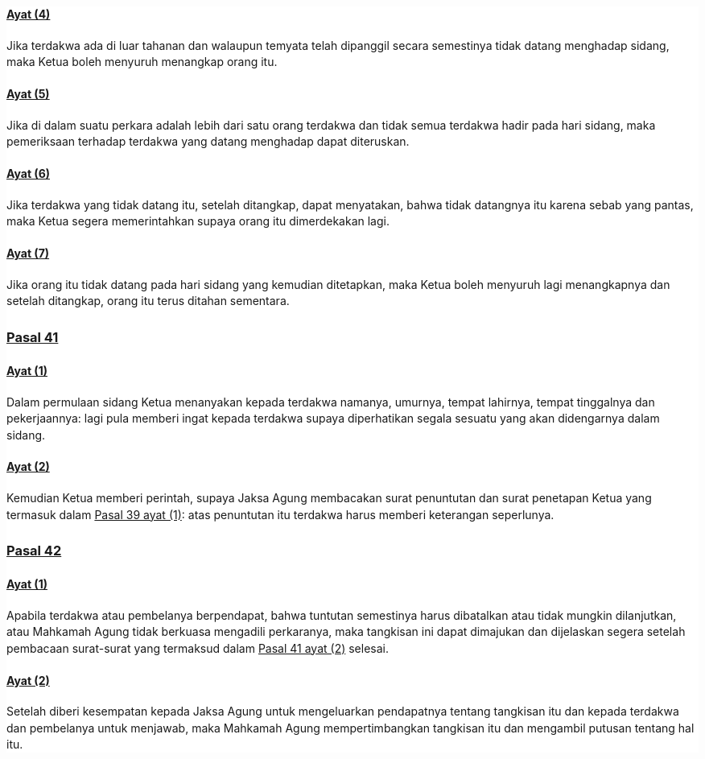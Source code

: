 #### [Ayat (4)](http://example.org/legal/peraturan/uu/1950/1/pasal/0040/versi/19500506/ayat/0004)
Jika terdakwa ada di luar tahanan dan walaupun temyata telah dipanggil secara semestinya tidak datang menghadap sidang, maka Ketua boleh menyuruh menangkap orang itu.

#### [Ayat (5)](http://example.org/legal/peraturan/uu/1950/1/pasal/0040/versi/19500506/ayat/0005)
Jika di dalam suatu perkara adalah lebih dari satu orang terdakwa dan tidak semua terdakwa hadir pada hari sidang, maka pemeriksaan terhadap terdakwa yang datang menghadap dapat diteruskan.

#### [Ayat (6)](http://example.org/legal/peraturan/uu/1950/1/pasal/0040/versi/19500506/ayat/0006)
Jika terdakwa yang tidak datang itu, setelah ditangkap, dapat menyatakan, bahwa tidak datangnya itu karena sebab yang pantas, maka Ketua segera memerintahkan supaya orang itu dimerdekakan lagi.

#### [Ayat (7)](http://example.org/legal/peraturan/uu/1950/1/pasal/0040/versi/19500506/ayat/0007)
Jika orang itu tidak datang pada hari sidang yang kemudian ditetapkan, maka Ketua boleh menyuruh lagi menangkapnya dan setelah ditangkap, orang itu terus ditahan sementara.


### [Pasal 41](http://example.org/legal/peraturan/uu/1950/1/pasal/0041)

#### [Ayat (1)](http://example.org/legal/peraturan/uu/1950/1/pasal/0041/versi/19500506/ayat/0001)
Dalam permulaan sidang Ketua menanyakan kepada terdakwa namanya, umurnya, tempat lahirnya, tempat tinggalnya dan pekerjaannya: lagi pula memberi ingat kepada terdakwa supaya diperhatikan segala sesuatu yang akan didengarnya dalam sidang.

#### [Ayat (2)](http://example.org/legal/peraturan/uu/1950/1/pasal/0041/versi/19500506/ayat/0002)
Kemudian Ketua memberi perintah, supaya Jaksa Agung membacakan surat penuntutan dan surat penetapan Ketua yang termasuk dalam [Pasal 39 ayat (1)](http://example.org/legal/peraturan/uu/1950/1/pasal/0041/versi/19500506/ayat/0001): atas penuntutan itu terdakwa harus memberi keterangan seperlunya.


### [Pasal 42](http://example.org/legal/peraturan/uu/1950/1/pasal/0042)

#### [Ayat (1)](http://example.org/legal/peraturan/uu/1950/1/pasal/0042/versi/19500506/ayat/0001)
Apabila terdakwa atau pembelanya berpendapat, bahwa tuntutan semestinya harus dibatalkan atau tidak mungkin dilanjutkan, atau Mahkamah Agung tidak berkuasa mengadili perkaranya, maka tangkisan ini dapat dimajukan dan dijelaskan segera setelah pembacaan surat-surat yang termaksud dalam [Pasal 41 ayat (2)](http://example.org/legal/peraturan/uu/1950/1/pasal/0042/versi/19500506/ayat/0002) selesai.

#### [Ayat (2)](http://example.org/legal/peraturan/uu/1950/1/pasal/0042/versi/19500506/ayat/0002)
Setelah diberi kesempatan kepada Jaksa Agung untuk mengeluarkan pendapatnya tentang tangkisan itu dan kepada terdakwa dan pembelanya untuk menjawab, maka Mahkamah Agung mempertimbangkan tangkisan itu dan mengambil putusan tentang hal itu.
